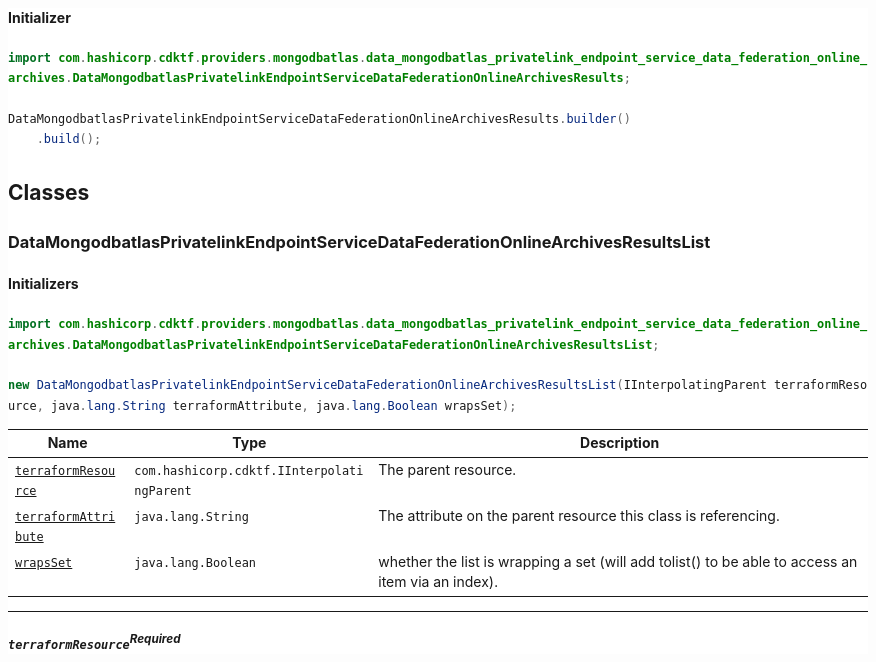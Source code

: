 #### Initializer <a name="Initializer" id="@cdktf/provider-mongodbatlas.dataMongodbatlasPrivatelinkEndpointServiceDataFederationOnlineArchives.DataMongodbatlasPrivatelinkEndpointServiceDataFederationOnlineArchivesResults.Initializer"></a>

```java
import com.hashicorp.cdktf.providers.mongodbatlas.data_mongodbatlas_privatelink_endpoint_service_data_federation_online_archives.DataMongodbatlasPrivatelinkEndpointServiceDataFederationOnlineArchivesResults;

DataMongodbatlasPrivatelinkEndpointServiceDataFederationOnlineArchivesResults.builder()
    .build();
```


## Classes <a name="Classes" id="Classes"></a>

### DataMongodbatlasPrivatelinkEndpointServiceDataFederationOnlineArchivesResultsList <a name="DataMongodbatlasPrivatelinkEndpointServiceDataFederationOnlineArchivesResultsList" id="@cdktf/provider-mongodbatlas.dataMongodbatlasPrivatelinkEndpointServiceDataFederationOnlineArchives.DataMongodbatlasPrivatelinkEndpointServiceDataFederationOnlineArchivesResultsList"></a>

#### Initializers <a name="Initializers" id="@cdktf/provider-mongodbatlas.dataMongodbatlasPrivatelinkEndpointServiceDataFederationOnlineArchives.DataMongodbatlasPrivatelinkEndpointServiceDataFederationOnlineArchivesResultsList.Initializer"></a>

```java
import com.hashicorp.cdktf.providers.mongodbatlas.data_mongodbatlas_privatelink_endpoint_service_data_federation_online_archives.DataMongodbatlasPrivatelinkEndpointServiceDataFederationOnlineArchivesResultsList;

new DataMongodbatlasPrivatelinkEndpointServiceDataFederationOnlineArchivesResultsList(IInterpolatingParent terraformResource, java.lang.String terraformAttribute, java.lang.Boolean wrapsSet);
```

| **Name** | **Type** | **Description** |
| --- | --- | --- |
| <code><a href="#@cdktf/provider-mongodbatlas.dataMongodbatlasPrivatelinkEndpointServiceDataFederationOnlineArchives.DataMongodbatlasPrivatelinkEndpointServiceDataFederationOnlineArchivesResultsList.Initializer.parameter.terraformResource">terraformResource</a></code> | <code>com.hashicorp.cdktf.IInterpolatingParent</code> | The parent resource. |
| <code><a href="#@cdktf/provider-mongodbatlas.dataMongodbatlasPrivatelinkEndpointServiceDataFederationOnlineArchives.DataMongodbatlasPrivatelinkEndpointServiceDataFederationOnlineArchivesResultsList.Initializer.parameter.terraformAttribute">terraformAttribute</a></code> | <code>java.lang.String</code> | The attribute on the parent resource this class is referencing. |
| <code><a href="#@cdktf/provider-mongodbatlas.dataMongodbatlasPrivatelinkEndpointServiceDataFederationOnlineArchives.DataMongodbatlasPrivatelinkEndpointServiceDataFederationOnlineArchivesResultsList.Initializer.parameter.wrapsSet">wrapsSet</a></code> | <code>java.lang.Boolean</code> | whether the list is wrapping a set (will add tolist() to be able to access an item via an index). |

---

##### `terraformResource`<sup>Required</sup> <a name="terraformResource" id="@cdktf/provider-mongodbatlas.dataMongodbatlasPrivatelinkEndpointServiceDataFederationOnlineArchives.DataMongodbatlasPrivatelinkEndpointServiceDataFederationOnlineArchivesResultsList.Initializer.parameter.terraformResource"></a>
